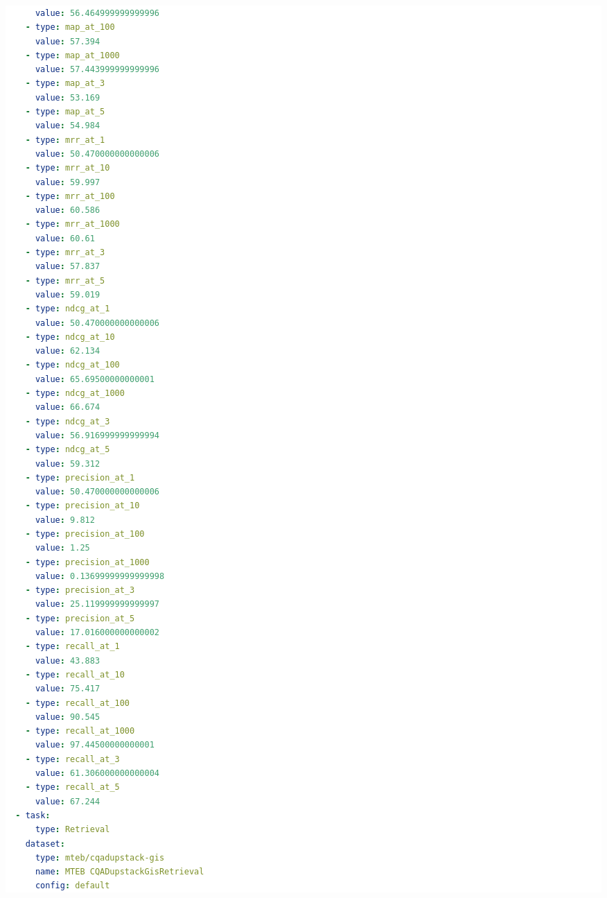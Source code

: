 ```yaml
      value: 56.464999999999996
    - type: map_at_100
      value: 57.394
    - type: map_at_1000
      value: 57.443999999999996
    - type: map_at_3
      value: 53.169
    - type: map_at_5
      value: 54.984
    - type: mrr_at_1
      value: 50.470000000000006
    - type: mrr_at_10
      value: 59.997
    - type: mrr_at_100
      value: 60.586
    - type: mrr_at_1000
      value: 60.61
    - type: mrr_at_3
      value: 57.837
    - type: mrr_at_5
      value: 59.019
    - type: ndcg_at_1
      value: 50.470000000000006
    - type: ndcg_at_10
      value: 62.134
    - type: ndcg_at_100
      value: 65.69500000000001
    - type: ndcg_at_1000
      value: 66.674
    - type: ndcg_at_3
      value: 56.916999999999994
    - type: ndcg_at_5
      value: 59.312
    - type: precision_at_1
      value: 50.470000000000006
    - type: precision_at_10
      value: 9.812
    - type: precision_at_100
      value: 1.25
    - type: precision_at_1000
      value: 0.13699999999999998
    - type: precision_at_3
      value: 25.119999999999997
    - type: precision_at_5
      value: 17.016000000000002
    - type: recall_at_1
      value: 43.883
    - type: recall_at_10
      value: 75.417
    - type: recall_at_100
      value: 90.545
    - type: recall_at_1000
      value: 97.44500000000001
    - type: recall_at_3
      value: 61.306000000000004
    - type: recall_at_5
      value: 67.244
  - task:
      type: Retrieval
    dataset:
      type: mteb/cqadupstack-gis
      name: MTEB CQADupstackGisRetrieval
      config: default
```